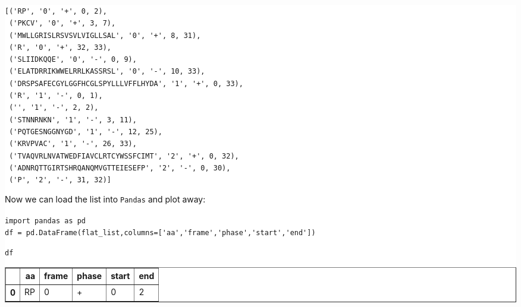 


    [('RP', '0', '+', 0, 2),
     ('PKCV', '0', '+', 3, 7),
     ('MWLLGRISLRSVSVLVIGLLSAL', '0', '+', 8, 31),
     ('R', '0', '+', 32, 33),
     ('SLIIDKQQE', '0', '-', 0, 9),
     ('ELATDRRIKWWELRRLKASSRSL', '0', '-', 10, 33),
     ('DRSPSAFECGYLGGFHCGLSPYLLLVFFLHYDA', '1', '+', 0, 33),
     ('R', '1', '-', 0, 1),
     ('', '1', '-', 2, 2),
     ('STNNRNKN', '1', '-', 3, 11),
     ('PQTGESNGGNYGD', '1', '-', 12, 25),
     ('KRVPVAC', '1', '-', 26, 33),
     ('TVAQVRLNVATWEDFIAVCLRTCYWSSFCIMT', '2', '+', 0, 32),
     ('ADNRQTTGIRTSHRQANQMVGTTEIESEFP', '2', '-', 0, 30),
     ('P', '2', '-', 31, 32)]



Now we can load the list into `Pandas` and plot away:


```python=
import pandas as pd
df = pd.DataFrame(flat_list,columns=['aa','frame','phase','start','end'])
```


```python=
df
```




<div>
<style scoped>
    .dataframe tbody tr th:only-of-type {
        vertical-align: middle;
    }

    .dataframe tbody tr th {
        vertical-align: top;
    }

    .dataframe thead th {
        text-align: right;
    }
</style>
<table border="1" class="dataframe">
  <thead>
    <tr style="text-align: right;">
      <th></th>
      <th>aa</th>
      <th>frame</th>
      <th>phase</th>
      <th>start</th>
      <th>end</th>
    </tr>
  </thead>
  <tbody>
    <tr>
      <th>0</th>
      <td>RP</td>
      <td>0</td>
      <td>+</td>
      <td>0</td>
      <td>2</td>
    </tr>
    <tr>